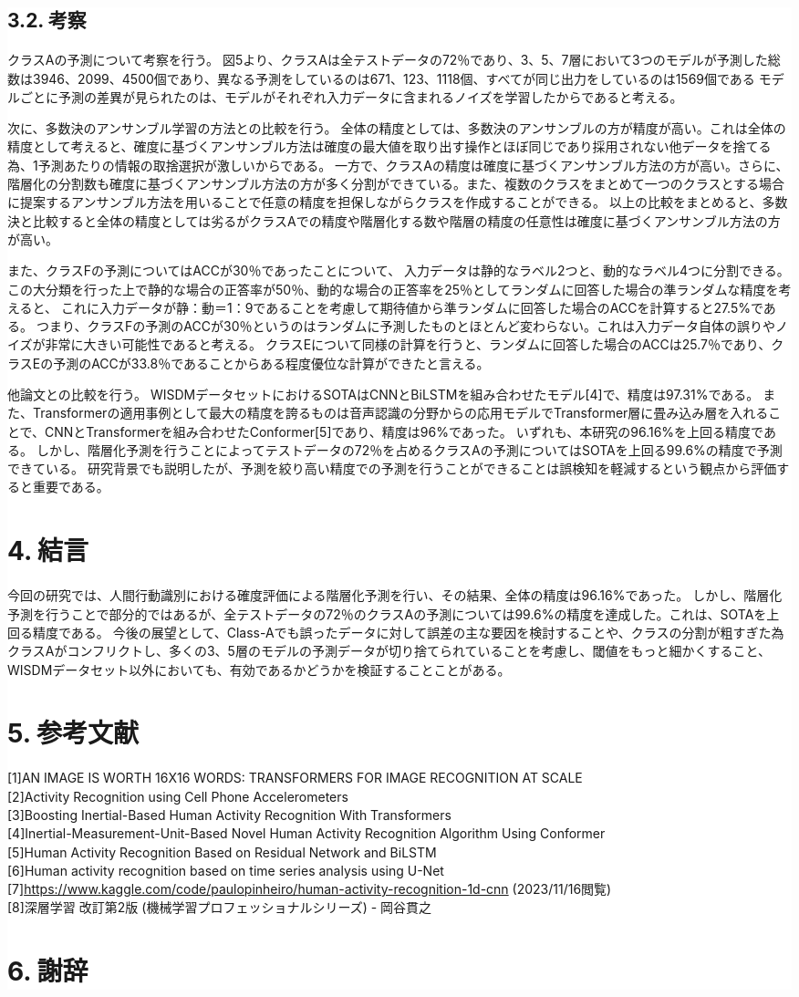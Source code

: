 
## 3.2. 考察

クラスAの予測について考察を行う。
図5より、クラスAは全テストデータの72％であり、3、5、7層において3つのモデルが予測した総数は3946、2099、4500個であり、異なる予測をしているのは671、123、1118個、すべてが同じ出力をしているのは1569個である
モデルごとに予測の差異が見られたのは、モデルがそれぞれ入力データに含まれるノイズを学習したからであると考える。

次に、多数決のアンサンブル学習の方法との比較を行う。
全体の精度としては、多数決のアンサンブルの方が精度が高い。これは全体の精度として考えると、確度に基づくアンサンブル方法は確度の最大値を取り出す操作とほぼ同じであり採用されない他データを捨てる為、1予測あたりの情報の取捨選択が激しいからである。
一方で、クラスAの精度は確度に基づくアンサンブル方法の方が高い。さらに、階層化の分割数も確度に基づくアンサンブル方法の方が多く分割ができている。また、複数のクラスをまとめて一つのクラスとする場合に提案するアンサンブル方法を用いることで任意の精度を担保しながらクラスを作成することができる。
以上の比較をまとめると、多数決と比較すると全体の精度としては劣るがクラスAでの精度や階層化する数や階層の精度の任意性は確度に基づくアンサンブル方法の方が高い。

また、クラスFの予測についてはACCが30％であったことについて、
入力データは静的なラベル2つと、動的なラベル4つに分割できる。
この大分類を行った上で静的な場合の正答率が50％、動的な場合の正答率を25％としてランダムに回答した場合の準ランダムな精度を考えると、
これに入力データが静：動＝1：9であることを考慮して期待値から準ランダムに回答した場合のACCを計算すると27.5%である。
つまり、クラスFの予測のACCが30％というのはランダムに予測したものとほとんど変わらない。これは入力データ自体の誤りやノイズが非常に大きい可能性であると考える。
クラスEについて同様の計算を行うと、ランダムに回答した場合のACCは25.7％であり、クラスEの予測のACCが33.8％であることからある程度優位な計算ができたと言える。

他論文との比較を行う。
WISDMデータセットにおけるSOTAはCNNとBiLSTMを組み合わせたモデル[4]で、精度は97.31%である。
また、Transformerの適用事例として最大の精度を誇るものは音声認識の分野からの応用モデルでTransformer層に畳み込み層を入れることで、CNNとTransformerを組み合わせたConformer[5]であり、精度は96%であった。
いずれも、本研究の96.16%を上回る精度である。
しかし、階層化予測を行うことによってテストデータの72％を占めるクラスAの予測についてはSOTAを上回る99.6%の精度で予測できている。
研究背景でも説明したが、予測を絞り高い精度での予測を行うことができることは誤検知を軽減するという観点から評価すると重要である。

# 4. 結言

今回の研究では、人間行動識別における確度評価による階層化予測を行い、その結果、全体の精度は96.16%であった。
しかし、階層化予測を行うことで部分的ではあるが、全テストデータの72％のクラスAの予測については99.6%の精度を達成した。これは、SOTAを上回る精度である。
今後の展望として、Class-Aでも誤ったデータに対して誤差の主な要因を検討することや、クラスの分割が粗すぎた為クラスAがコンフリクトし、多くの3、5層のモデルの予測データが切り捨てられていることを考慮し、閾値をもっと細かくすること、WISDMデータセット以外においても、有効であるかどうかを検証することことがある。


# 5. 参考文献

[1]AN IMAGE IS WORTH 16X16 WORDS: TRANSFORMERS FOR IMAGE RECOGNITION AT SCALE  
[2]Activity Recognition using Cell Phone Accelerometers   
[3]Boosting Inertial-Based Human Activity Recognition With Transformers  
[4]Inertial-Measurement-Unit-Based Novel Human Activity   Recognition Algorithm Using Conformer  
[5]Human Activity Recognition Based on Residual Network and BiLSTM  
[6]Human activity recognition based on time series analysis using U-Net   
[7]https://www.kaggle.com/code/paulopinheiro/human-activity-recognition-1d-cnn (2023/11/16閲覧)  
[8]深層学習 改訂第2版 (機械学習プロフェッショナルシリーズ) - 岡谷貫之


# 6. 謝辞
